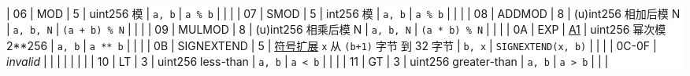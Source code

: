 | 06    | MOD            | 5                                                                                               | uint256 模                                                                                                                                                                                                                                                                                | `a, b`                                           | `a % b`                        |                                                                              |                                    |
| 07    | SMOD           | 5                                                                                               | int256 模                                                                                                                                                                                                                                                                                 | `a, b`                                           | `a % b`                        |                                                                              |                                    |
| 08    | ADDMOD         | 8                                                                                               | (u)int256 相加后模 N                                                                                                                                                                                                                                                                      | `a, b, N`                                        | `(a + b) % N`                  |                                                                              |                                    |
| 09    | MULMOD         | 8                                                                                               | (u)int256 相乘后模 N                                                                                                                                                                                                                                                                      | `a, b, N`                                        | `(a * b) % N`                  |                                                                              |                                    |
| 0A    | EXP            | [A1](https://github.com/wolflo/evm-opcodes/blob/main/gas.md#a1-exp)                             | uint256 幂次模 2**256                                                                                                                                                                                                                                                                     | `a, b`                                           | `a ** b`                       |                                                                              |                                    |
| 0B    | SIGNEXTEND     | 5                                                                                               | [符号扩展](https://wikipedia.org/wiki/Sign_extension) `x` 从 `(b+1)` 字节 到 32 字节                                                                                                                                                                                                      | `b, x`                                           | `SIGNEXTEND(x, b)`             |                                                                              |                                    |
| 0C-0F | *invalid*      |                                                                                                 |                                                                                                                                                                                                                                                                                           |                                                  |                                |                                                                              |                                    |
| 10    | LT             | 3                                                                                               | uint256 less-than                                                                                                                                                                                                                                                                         | `a, b`                                           | `a < b`                        |                                                                              |                                    |
| 11    | GT             | 3                                                                                               | uint256 greater-than                                                                                                                                                                                                                                                                      | `a, b`                                           | `a > b`                        |                                                                              |                                    |
